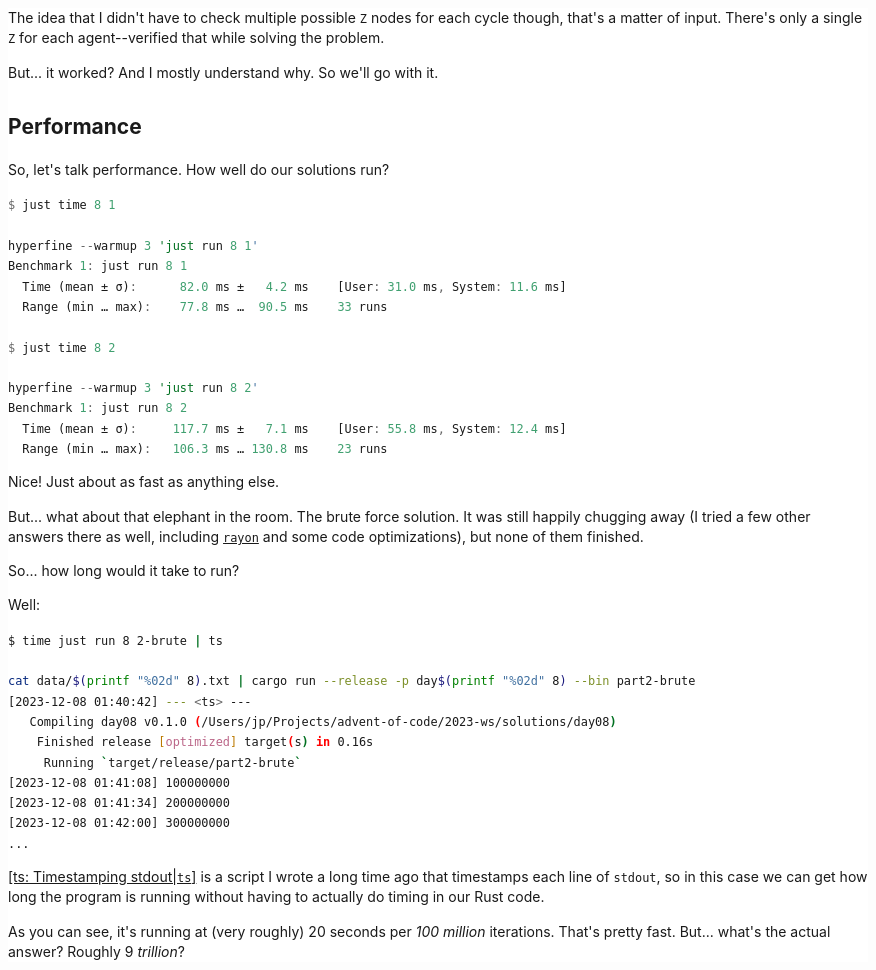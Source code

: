The idea that I didn't have to check multiple possible `Z` nodes for each cycle though, that's a matter of input. There's only a single `Z` for each agent--verified that while solving the problem. 

But... it worked? And I mostly understand why. So we'll go with it. 

## Performance

So, let's talk performance. How well do our solutions run?

```rust
$ just time 8 1

hyperfine --warmup 3 'just run 8 1'
Benchmark 1: just run 8 1
  Time (mean ± σ):      82.0 ms ±   4.2 ms    [User: 31.0 ms, System: 11.6 ms]
  Range (min … max):    77.8 ms …  90.5 ms    33 runs

$ just time 8 2

hyperfine --warmup 3 'just run 8 2'
Benchmark 1: just run 8 2
  Time (mean ± σ):     117.7 ms ±   7.1 ms    [User: 55.8 ms, System: 12.4 ms]
  Range (min … max):   106.3 ms … 130.8 ms    23 runs
```

Nice! Just about as fast as anything else. 

But... what about that elephant in the room. The brute force solution. It was still happily chugging away (I tried a few other answers there as well, including [`rayon`](https://crates.io/crates/rayon) and some code optimizations), but none of them finished. 

So... how long would it take to run? 

Well:

```bash 
$ time just run 8 2-brute | ts

cat data/$(printf "%02d" 8).txt | cargo run --release -p day$(printf "%02d" 8) --bin part2-brute
[2023-12-08 01:40:42] --- <ts> ---
   Compiling day08 v0.1.0 (/Users/jp/Projects/advent-of-code/2023-ws/solutions/day08)
    Finished release [optimized] target(s) in 0.16s
     Running `target/release/part2-brute`
[2023-12-08 01:41:08] 100000000
[2023-12-08 01:41:34] 200000000
[2023-12-08 01:42:00] 300000000
...
```

[[ts: Timestamping stdout|`ts`]]() is a script I wrote a long time ago that timestamps each line of `stdout`, so in this case we can get how long the program is running without having to actually do timing in our Rust code. 

As you can see, it's running at (very roughly) 20 seconds per *100 million* iterations. That's pretty fast. But... what's the actual answer? Roughly 9 *trillion*?
